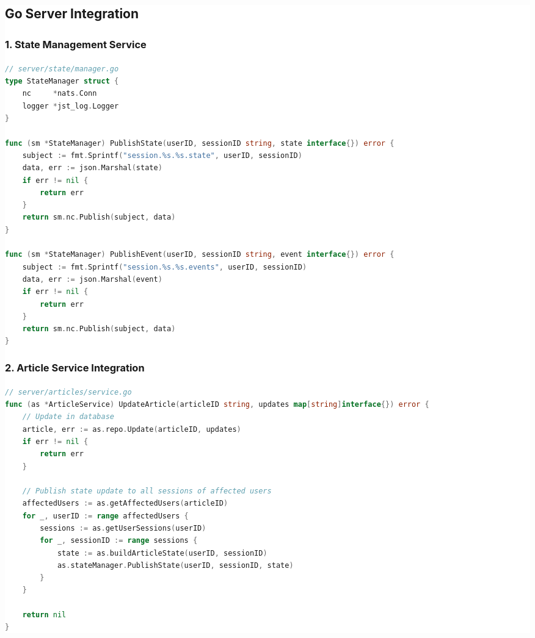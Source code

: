 ## Go Server Integration

### 1. State Management Service

```go
// server/state/manager.go
type StateManager struct {
    nc     *nats.Conn
    logger *jst_log.Logger
}

func (sm *StateManager) PublishState(userID, sessionID string, state interface{}) error {
    subject := fmt.Sprintf("session.%s.%s.state", userID, sessionID)
    data, err := json.Marshal(state)
    if err != nil {
        return err
    }
    return sm.nc.Publish(subject, data)
}

func (sm *StateManager) PublishEvent(userID, sessionID string, event interface{}) error {
    subject := fmt.Sprintf("session.%s.%s.events", userID, sessionID)
    data, err := json.Marshal(event)
    if err != nil {
        return err
    }
    return sm.nc.Publish(subject, data)
}
```

### 2. Article Service Integration

```go
// server/articles/service.go
func (as *ArticleService) UpdateArticle(articleID string, updates map[string]interface{}) error {
    // Update in database
    article, err := as.repo.Update(articleID, updates)
    if err != nil {
        return err
    }
    
    // Publish state update to all sessions of affected users
    affectedUsers := as.getAffectedUsers(articleID)
    for _, userID := range affectedUsers {
        sessions := as.getUserSessions(userID)
        for _, sessionID := range sessions {
            state := as.buildArticleState(userID, sessionID)
            as.stateManager.PublishState(userID, sessionID, state)
        }
    }
    
    return nil
}
```
